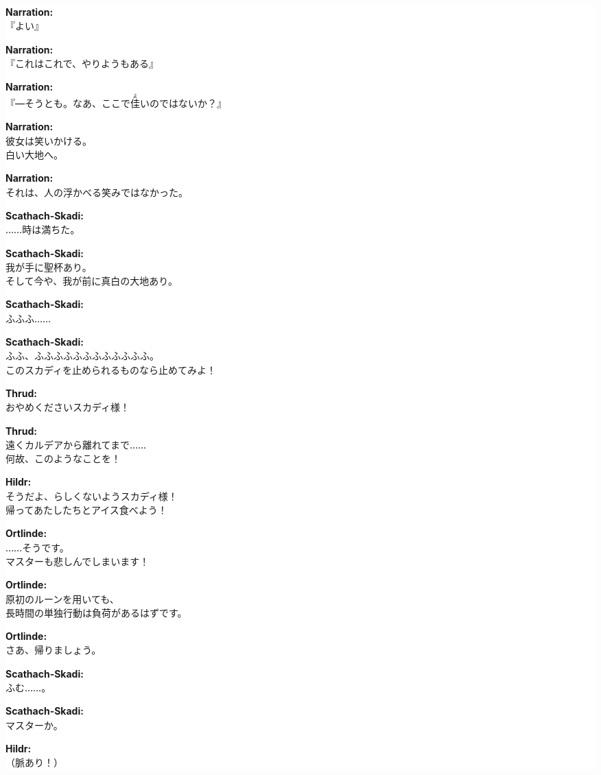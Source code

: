 **Narration:**   
『よい』  
  
**Narration:**   
『これはこれで、やりようもある』  
  
**Narration:**   
『—そうとも。なあ、ここで<ruby>佳<rt>よ</rt></ruby>いのではないか？』  
  
**Narration:**   
彼女は笑いかける。  
白い大地へ。  
  
**Narration:**   
それは、人の浮かべる笑みではなかった。  
  
**Scathach-Skadi:**   
……時は満ちた。  
  
**Scathach-Skadi:**   
我が手に聖杯あり。  
そして今や、我が前に真白の大地あり。  
  
**Scathach-Skadi:**   
ふふふ……  
  
**Scathach-Skadi:**   
ふふ、ふふふふふふふふふふふふ。  
このスカディを止められるものなら止めてみよ！  
  
**Thrud:**   
おやめくださいスカディ様！  
  
**Thrud:**   
遠くカルデアから離れてまで……  
何故、このようなことを！  
  
**Hildr:**   
そうだよ、らしくないようスカディ様！  
帰ってあたしたちとアイス食べよう！  
  
**Ortlinde:**   
……そうです。  
マスターも悲しんでしまいます！  
  
**Ortlinde:**   
原初のルーンを用いても、  
長時間の単独行動は負荷があるはずです。  
  
**Ortlinde:**   
さあ、帰りましょう。  
  
**Scathach-Skadi:**   
ふむ……。  
  
**Scathach-Skadi:**   
マスターか。  
  
**Hildr:**   
（脈あり！）  
  